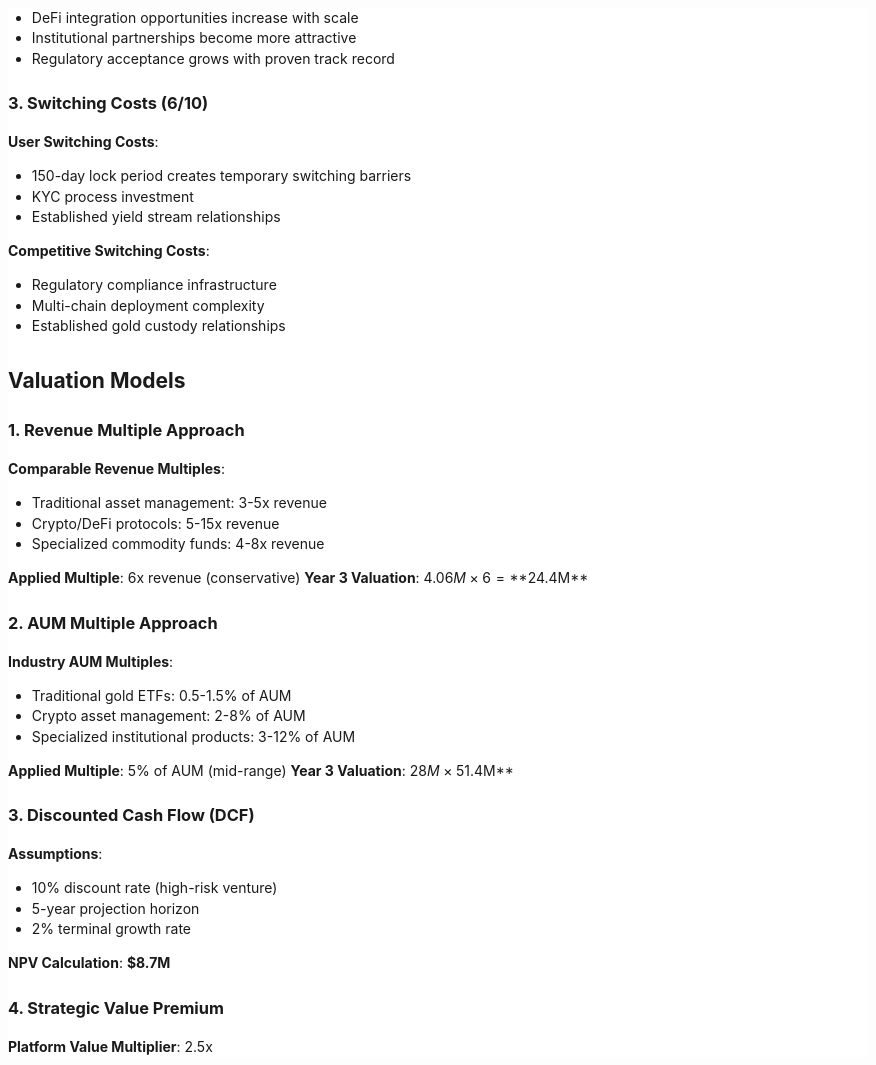 - DeFi integration opportunities increase with scale
- Institutional partnerships become more attractive
- Regulatory acceptance grows with proven track record

### 3. Switching Costs (6/10)

**User Switching Costs**:

- 150-day lock period creates temporary switching barriers
- KYC process investment
- Established yield stream relationships

**Competitive Switching Costs**:

- Regulatory compliance infrastructure
- Multi-chain deployment complexity
- Established gold custody relationships

## Valuation Models

### 1. Revenue Multiple Approach

**Comparable Revenue Multiples**:

- Traditional asset management: 3-5x revenue
- Crypto/DeFi protocols: 5-15x revenue
- Specialized commodity funds: 4-8x revenue

**Applied Multiple**: 6x revenue (conservative)
**Year 3 Valuation**: $4.06M × 6 = **$24.4M**

### 2. AUM Multiple Approach

**Industry AUM Multiples**:

- Traditional gold ETFs: 0.5-1.5% of AUM
- Crypto asset management: 2-8% of AUM
- Specialized institutional products: 3-12% of AUM

**Applied Multiple**: 5% of AUM (mid-range)
**Year 3 Valuation**: $28M × 5% = **$1.4M**

### 3. Discounted Cash Flow (DCF)

**Assumptions**:

- 10% discount rate (high-risk venture)
- 5-year projection horizon
- 2% terminal growth rate

**NPV Calculation**: **$8.7M**

### 4. Strategic Value Premium

**Platform Value Multiplier**: 2.5x
